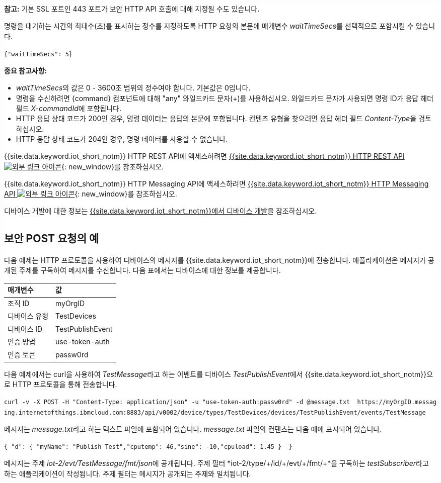 **참고:** 기본 SSL 포트인 443 포트가 보안 HTTP API 호출에 대해 지정될 수도 있습니다.

명령을 대기하는 시간의 최대수(초)를 표시하는 정수를 지정하도록 HTTP 요청의 본문에 매개변수 *waitTimeSecs*를 선택적으로 포함시킬 수 있습니다.
<pre class="pre"><code class="hljs">{"waitTimeSecs": 5} </code></pre>


**중요 참고사항:**
- *waitTimeSecs*의 값은 0 - 3600초 범위의 정수여야 합니다. 기본값은 0입니다.
- 명령을 수신하려면 {command} 컴포넌트에 대해 "any" 와일드카드 문자(+)를 사용하십시오. 와일드카드 문자가 사용되면 명령 ID가 응답 헤더 필드 *X-commandId*에 포함됩니다.
- HTTP 응답 상태 코드가 200인 경우, 명령 데이터는 응답의 본문에 포함됩니다. 컨텐츠 유형을 찾으려면 응답 헤더 필드 *Content-Type*을 검토하십시오.
- HTTP 응답 상태 코드가 204인 경우, 명령 데이터를 사용할 수 없습니다.

{{site.data.keyword.iot_short_notm}} HTTP REST API에 액세스하려면 [{{site.data.keyword.iot_short_notm}} HTTP REST API ![외부 링크 아이콘](../../../icons/launch-glyph.svg)](https://docs.internetofthings.ibmcloud.com/apis/swagger/v0002/org-admin.html){: new_window}를 참조하십시오. 

{{site.data.keyword.iot_short_notm}} HTTP Messaging API에 액세스하려면 [{{site.data.keyword.iot_short_notm}} HTTP Messaging API ![외부 링크 아이콘](../../../icons/launch-glyph.svg)](https://docs.internetofthings.ibmcloud.com/apis/swagger/v0002/http-messaging.html){: new_window}를 참조하십시오. 

디바이스 개발에 대한 정보는 [{{site.data.keyword.iot_short_notm}}에서 디바이스 개발](../devices/device_dev_index.html)을 참조하십시오.

## 보안 POST 요청의 예

다음 예제는 HTTP 프로토콜을 사용하여 디바이스의 메시지를 {{site.data.keyword.iot_short_notm}}에 전송합니다. 애플리케이션은 메시지가 공개된 주제를 구독하여 메시지를 수신합니다. 다음 표에서는 디바이스에 대한 정보를 제공합니다.  

|매개변수|값|
|:---|:---|
|조직 ID |myOrgID
|디바이스 유형| TestDevices
|디바이스 ID | TestPublishEvent
|인증 방법|use-token-auth
|인증 토큰|passw0rd


다음 예제에서는 curl을 사용하여 *TestMessage*라고 하는 이벤트를 디바이스 *TestPublishEvent*에서 {{site.data.keyword.iot_short_notm}}으로 HTTP 프로토콜을 통해 전송합니다.  

```
curl -v -X POST -H "Content-Type: application/json" -u "use-token-auth:passw0rd" -d @message.txt  https://myOrgID.messaging.internetofthings.ibmcloud.com:8883/api/v0002/device/types/TestDevices/devices/TestPublishEvent/events/TestMessage
```

메시지는 *message.txt*라고 하는 텍스트 파일에 포함되어 있습니다. *message.txt* 파일의 컨텐츠는 다음 예에 표시되어 있습니다.  
```
{ "d": { "myName": "Publish Test","cputemp": 46,"sine": -10,"cpuload": 1.45 }  } 
```
메시지는 주제 *iot-2/evt/TestMessage/fmt/json*에 공개됩니다. 주제 필터 *iot-2/type/+/id/+/evt/+/fmt/+*을 구독하는 *testSubscriber*라고 하는 애플리케이션이 작성됩니다. 주제 필터는 메시지가 공개되는 주제와 일치됩니다. 
